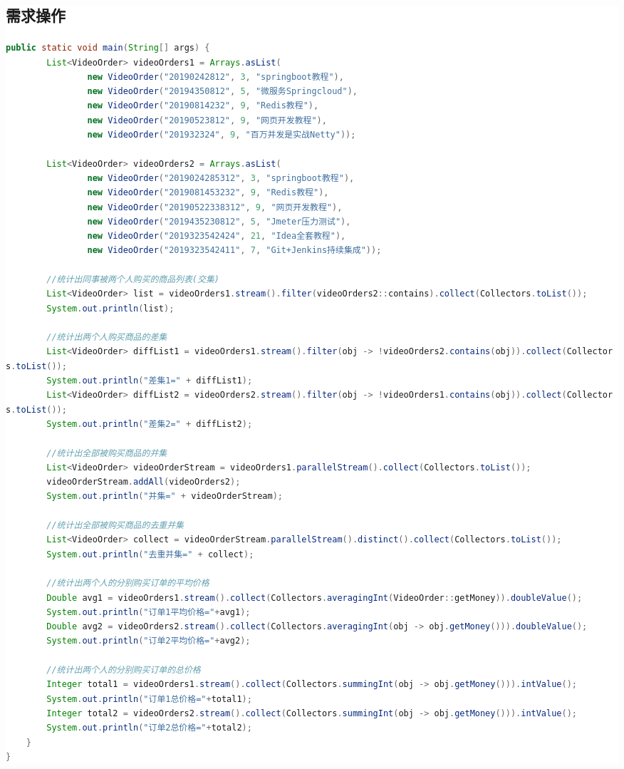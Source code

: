 

## 需求操作

```java
public static void main(String[] args) {
        List<VideoOrder> videoOrders1 = Arrays.asList(
                new VideoOrder("20190242812", 3, "springboot教程"),
                new VideoOrder("20194350812", 5, "微服务Springcloud"),
                new VideoOrder("20190814232", 9, "Redis教程"),
                new VideoOrder("20190523812", 9, "网页开发教程"),
                new VideoOrder("201932324", 9, "百万并发是实战Netty"));

        List<VideoOrder> videoOrders2 = Arrays.asList(
                new VideoOrder("2019024285312", 3, "springboot教程"),
                new VideoOrder("2019081453232", 9, "Redis教程"),
                new VideoOrder("20190522338312", 9, "网页开发教程"),
                new VideoOrder("2019435230812", 5, "Jmeter压力测试"),
                new VideoOrder("2019323542424", 21, "Idea全套教程"),
                new VideoOrder("2019323542411", 7, "Git+Jenkins持续集成"));

        //统计出同事被两个人购买的商品列表(交集)
        List<VideoOrder> list = videoOrders1.stream().filter(videoOrders2::contains).collect(Collectors.toList());
        System.out.println(list);

        //统计出两个人购买商品的差集
        List<VideoOrder> diffList1 = videoOrders1.stream().filter(obj -> !videoOrders2.contains(obj)).collect(Collectors.toList());
        System.out.println("差集1=" + diffList1);
        List<VideoOrder> diffList2 = videoOrders2.stream().filter(obj -> !videoOrders1.contains(obj)).collect(Collectors.toList());
        System.out.println("差集2=" + diffList2);
        
        //统计出全部被购买商品的并集
        List<VideoOrder> videoOrderStream = videoOrders1.parallelStream().collect(Collectors.toList());
        videoOrderStream.addAll(videoOrders2);
        System.out.println("并集=" + videoOrderStream);
        
        //统计出全部被购买商品的去重并集
        List<VideoOrder> collect = videoOrderStream.parallelStream().distinct().collect(Collectors.toList());
        System.out.println("去重并集=" + collect);

        //统计出两个人的分别购买订单的平均价格
        Double avg1 = videoOrders1.stream().collect(Collectors.averagingInt(VideoOrder::getMoney)).doubleValue();
        System.out.println("订单1平均价格="+avg1);
        Double avg2 = videoOrders2.stream().collect(Collectors.averagingInt(obj -> obj.getMoney())).doubleValue();
        System.out.println("订单2平均价格="+avg2);
        
        //统计出两个人的分别购买订单的总价格
        Integer total1 = videoOrders1.stream().collect(Collectors.summingInt(obj -> obj.getMoney())).intValue();
        System.out.println("订单1总价格="+total1);
        Integer total2 = videoOrders2.stream().collect(Collectors.summingInt(obj -> obj.getMoney())).intValue();
        System.out.println("订单2总价格="+total2);
    }
}
```
